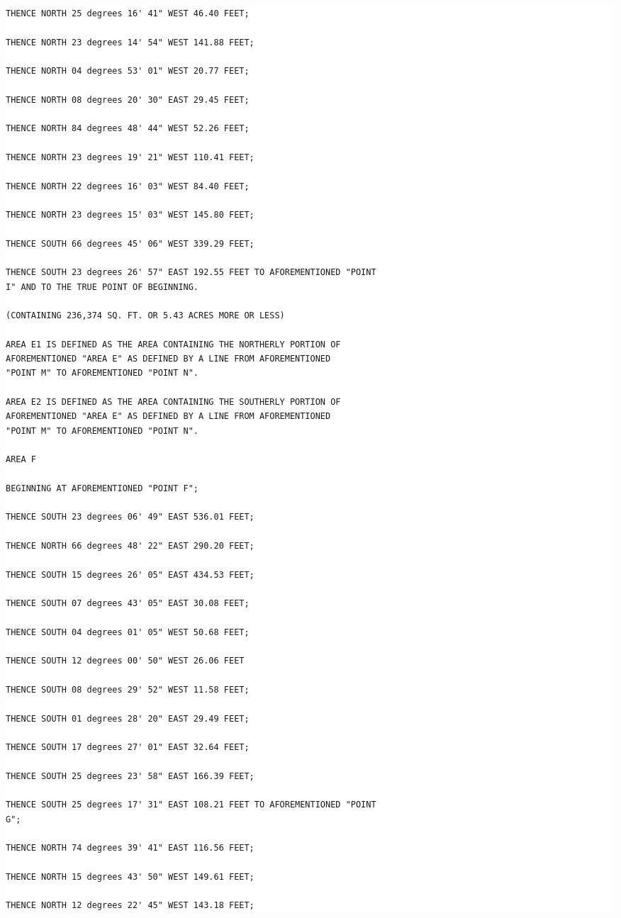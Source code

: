     THENCE NORTH 25 degrees 16' 41" WEST 46.40 FEET;  
  
    THENCE NORTH 23 degrees 14' 54" WEST 141.88 FEET;  
  
    THENCE NORTH 04 degrees 53' 01" WEST 20.77 FEET;  
  
    THENCE NORTH 08 degrees 20' 30" EAST 29.45 FEET;  
  
    THENCE NORTH 84 degrees 48' 44" WEST 52.26 FEET;  
  
    THENCE NORTH 23 degrees 19' 21" WEST 110.41 FEET;  
  
    THENCE NORTH 22 degrees 16' 03" WEST 84.40 FEET;  
  
    THENCE NORTH 23 degrees 15' 03" WEST 145.80 FEET;  
  
    THENCE SOUTH 66 degrees 45' 06" WEST 339.29 FEET;  
  
    THENCE SOUTH 23 degrees 26' 57" EAST 192.55 FEET TO AFOREMENTIONED "POINT  
    I" AND TO THE TRUE POINT OF BEGINNING.  
  
    (CONTAINING 236,374 SQ. FT. OR 5.43 ACRES MORE OR LESS)  
  
    AREA E1 IS DEFINED AS THE AREA CONTAINING THE NORTHERLY PORTION OF  
    AFOREMENTIONED "AREA E" AS DEFINED BY A LINE FROM AFOREMENTIONED  
    "POINT M" TO AFOREMENTIONED "POINT N".  
  
    AREA E2 IS DEFINED AS THE AREA CONTAINING THE SOUTHERLY PORTION OF  
    AFOREMENTIONED "AREA E" AS DEFINED BY A LINE FROM AFOREMENTIONED  
    "POINT M" TO AFOREMENTIONED "POINT N".  
  
    AREA F  
  
    BEGINNING AT AFOREMENTIONED "POINT F";  
  
    THENCE SOUTH 23 degrees 06' 49" EAST 536.01 FEET;  
  
    THENCE NORTH 66 degrees 48' 22" EAST 290.20 FEET;  
  
    THENCE SOUTH 15 degrees 26' 05" EAST 434.53 FEET;  
  
    THENCE SOUTH 07 degrees 43' 05" EAST 30.08 FEET;  
  
    THENCE SOUTH 04 degrees 01' 05" WEST 50.68 FEET;  
  
    THENCE SOUTH 12 degrees 00' 50" WEST 26.06 FEET  
  
    THENCE SOUTH 08 degrees 29' 52" WEST 11.58 FEET;  
  
    THENCE SOUTH 01 degrees 28' 20" EAST 29.49 FEET;  
  
    THENCE SOUTH 17 degrees 27' 01" EAST 32.64 FEET;  
  
    THENCE SOUTH 25 degrees 23' 58" EAST 166.39 FEET;  
  
    THENCE SOUTH 25 degrees 17' 31" EAST 108.21 FEET TO AFOREMENTIONED "POINT  
    G";  
  
    THENCE NORTH 74 degrees 39' 41" EAST 116.56 FEET;  
  
    THENCE NORTH 15 degrees 43' 50" WEST 149.61 FEET;  
  
    THENCE NORTH 12 degrees 22' 45" WEST 143.18 FEET;  
  